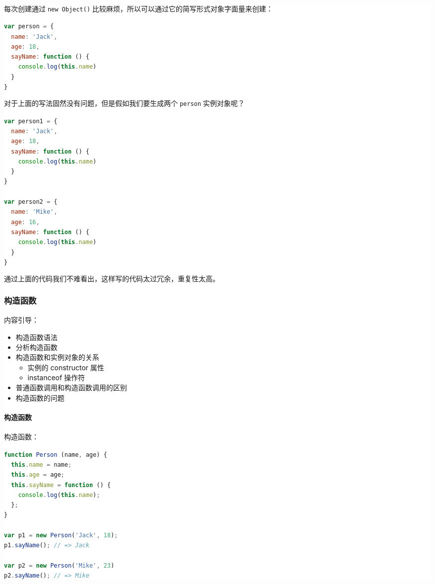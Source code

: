 每次创建通过 `new Object()` 比较麻烦，所以可以通过它的简写形式对象字面量来创建：

```javascript
var person = {
  name: 'Jack',
  age: 18,
  sayName: function () {
    console.log(this.name)
  }
}
```

对于上面的写法固然没有问题，但是假如我们要生成两个 `person` 实例对象呢？

```javascript
var person1 = {
  name: 'Jack',
  age: 18,
  sayName: function () {
    console.log(this.name)
  }
}

var person2 = {
  name: 'Mike',
  age: 16,
  sayName: function () {
    console.log(this.name)
  }
}
```

通过上面的代码我们不难看出，这样写的代码太过冗余，重复性太高。

### 构造函数

内容引导：

- 构造函数语法
- 分析构造函数
- 构造函数和实例对象的关系
  + 实例的 constructor 属性
  + instanceof 操作符
- 普通函数调用和构造函数调用的区别
- 构造函数的问题

#### 构造函数

构造函数：

```javascript
function Person (name, age) {
  this.name = name;
  this.age = age;
  this.sayName = function () {
    console.log(this.name);
  };
}

var p1 = new Person('Jack', 18);
p1.sayName(); // => Jack

var p2 = new Person('Mike', 23)
p2.sayName(); // => Mike
```
